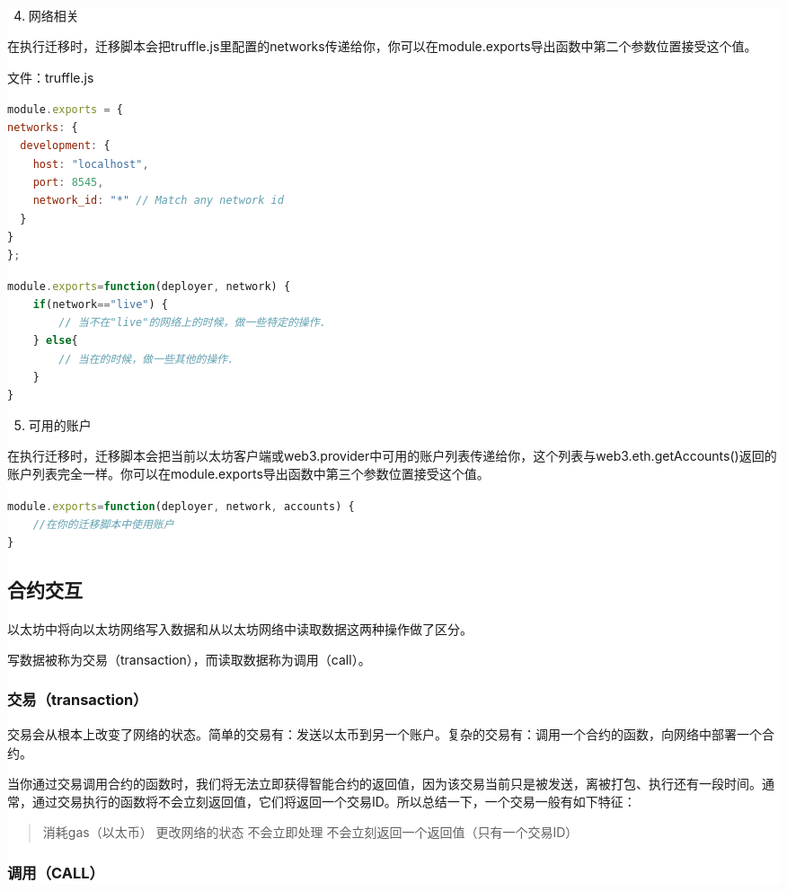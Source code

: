 4. 网络相关

在执行迁移时，迁移脚本会把truffle.js里配置的networks传递给你，你可以在module.exports导出函数中第二个参数位置接受这个值。

文件：truffle.js

```javascript
module.exports = {
networks: {
  development: {
    host: "localhost",
    port: 8545,
    network_id: "*" // Match any network id
  }
}
};
```

```javascript
module.exports=function(deployer, network) {
    if(network=="live") {
		// 当不在"live"的网络上的时候，做一些特定的操作.
    } else{
		// 当在的时候，做一些其他的操作.
    }
}
```

5. 可用的账户

在执行迁移时，迁移脚本会把当前以太坊客户端或web3.provider中可用的账户列表传递给你，这个列表与web3.eth.getAccounts()返回的账户列表完全一样。你可以在module.exports导出函数中第三个参数位置接受这个值。

```javascript
module.exports=function(deployer, network, accounts) {
	//在你的迁移脚本中使用账户
}
```

## 合约交互

以太坊中将向以太坊网络写入数据和从以太坊网络中读取数据这两种操作做了区分。

写数据被称为交易（transaction），而读取数据称为调用（call）。

### 交易（transaction）

交易会从根本上改变了网络的状态。简单的交易有：发送以太币到另一个账户。复杂的交易有：调用一个合约的函数，向网络中部署一个合约。

当你通过交易调用合约的函数时，我们将无法立即获得智能合约的返回值，因为该交易当前只是被发送，离被打包、执行还有一段时间。通常，通过交易执行的函数将不会立刻返回值，它们将返回一个交易ID。所以总结一下，一个交易一般有如下特征：
>消耗gas（以太币）
>更改网络的状态
>不会立即处理
>不会立刻返回一个返回值（只有一个交易ID）

### 调用（CALL）
